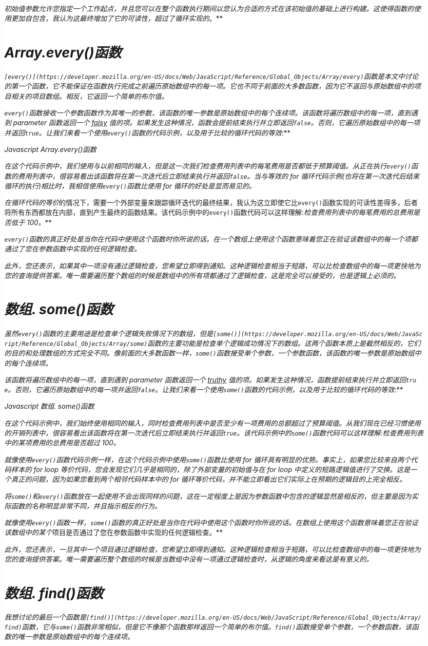 *初始值参数允许您指定一个工作起点，并且您可以在整个函数执行期间以您认为合适的方式在该初始值的基础上进行构建。这使得函数的使用更加自包含，我认为这最终增加了它的可读性，超过了循环实现的*。**

# *Array.every()函数*

*`[every()](https://developer.mozilla.org/en-US/docs/Web/JavaScript/Reference/Global_Objects/Array/every)`函数是本文中讨论的第一个函数，它不能保证在函数执行完成之前遍历原始数组中的每一项。它也不同于前面的大多数函数，因为它不返回与原始数组中的项目相关的项目数组。相反，它返回一个简单的布尔值。*

*`every()`函数接收一个参数函数作为其唯一的参数，该函数的唯一参数是原始数组中的每个连续项。该函数将遍历数组中的每一项，直到遇到 parameter 函数返回一个 [falsy](https://developer.mozilla.org/en-US/docs/Glossary/Falsy) 值的项。如果发生这种情况，函数会提前结束执行并立即返回`false`。否则，它遍历原始数组中的每一项并返回`true`。让我们来看一个使用`every()`函数的代码示例，以及用于比较的循环代码的等效*:**

*Javascript Array.every()函数*

*在这个代码示例中，我们使用与以前相同的输入，但是这一次我们检查费用列表中的每笔费用是否都低于预算阈值。从正在执行`every()`函数的费用列表中，很容易看出该函数将在第一次迭代后立即结束执行并返回`false`。当与等效的 *for 循环*代码示例(也将在第一次迭代后结束循环的执行)相比时，我相信使用`every()`函数比使用 *for 循环*的好处是显而易见的。*

*在循环代码的等价*的情况下，需要一个外部变量来跟踪循环迭代的最终结果，我认为这立即使它比`every()`函数实现的可读性差得多，后者将所有东西都放在内部，直到产生最终的函数结果。该代码示例中的`every()`函数代码可以这样理解:*检查费用列表中的每笔费用的总费用是否低于 100。***

*`every()`函数的真正好处是当你在代码中使用这个函数时你所说的话。在一个数组上使用这个函数意味着您正在验证该数组中的每一个项都通过了您在参数函数中实现的任何逻辑检查。*

*此外，您还表示，如果其中一项没有通过逻辑检查，您希望立即得到通知。这种逻辑检查相当于短路，可以比检查数组中的每一项更快地为您的查询提供答案。唯一需要遍历整个数组的时候是数组中的所有项都通过了逻辑检查，这是完全可以接受的，也是逻辑上必须的。*

# *数组. some()函数*

*虽然`every()`函数的主要用途是检查单个逻辑失败情况下的数组，但是`[some()](https://developer.mozilla.org/en-US/docs/Web/JavaScript/Reference/Global_Objects/Array/some)`函数的主要功能是检查单个逻辑成功情况下的数组。这两个函数本质上是截然相反的，它们的目的和处理数组的方式完全不同。像前面的大多数函数一样，`some()`函数接受单个参数，一个参数函数，该函数的唯一参数是原始数组中的每个连续项。*

*该函数将遍历数组中的每一项，直到遇到 parameter 函数返回一个 [truthy](https://developer.mozilla.org/en-US/docs/Glossary/Truthy) 值的项。如果发生这种情况，函数提前结束执行并立即返回`true`。否则，它遍历原始数组中的每一项并返回`false`。让我们来看一个使用`some()`函数的代码示例，以及用于比较的循环代码的等效*:**

*Javascript 数组. some()函数*

*在这个代码示例中，我们始终使用相同的输入，同时检查费用列表中是否至少有一项费用的总额超过了预算阈值。从我们现在已经习惯使用的开销列表中，很容易看出该函数将在第一次迭代后立即结束执行并返回`true`。该代码示例中的`some()`函数代码可以这样理解:*检查费用列表中的某项费用的总费用是否超过 100。**

*就像使用`every()`函数代码示例一样，在这个代码示例中使用`some()`函数比使用 *for 循环*具有明显的优势。事实上，如果您比较来自两个代码样本的 *for loop* 等价代码，您会发现它们几乎是相同的，除了外部变量的初始值与在 *for loop* 中定义的短路逻辑值进行了交换。这是一个真正的问题，因为如果您看到两个相邻代码样本中的 *for 循环*等价代码，并不能立即看出它们实际上在预期的逻辑目的上完全相反。*

*将`some()`和`every()`函数放在一起使用不会出现同样的问题，这在一定程度上是因为参数函数中包含的逻辑显然是相反的，但主要是因为实际函数的名称明显非常不同，并且指示相反的行为。*

*就像使用`every()`函数一样，`some()`函数的真正好处是当你在代码中使用这个函数时你所说的话。在数组上使用这个函数意味着您正在验证该数组中的某个*项目是否通过了您在参数函数中实现的任何逻辑检查。**

*此外，您还表示，一旦其中一个项目通过逻辑检查，您希望立即得到通知。这种逻辑检查相当于短路，可以比检查数组中的每一项更快地为您的查询提供答案。唯一需要遍历整个数组的时候是当数组中没有一项通过逻辑检查时，从逻辑的角度来看这是有意义的。*

# *数组. find()函数*

*我想讨论的最后一个函数是`[find()](https://developer.mozilla.org/en-US/docs/Web/JavaScript/Reference/Global_Objects/Array/find)`函数，它与`some()`函数非常相似，但是它不像那个函数那样返回一个简单的布尔值。`find()`函数接受单个参数，一个参数函数，该函数的唯一参数是原始数组中的每个连续项。*
